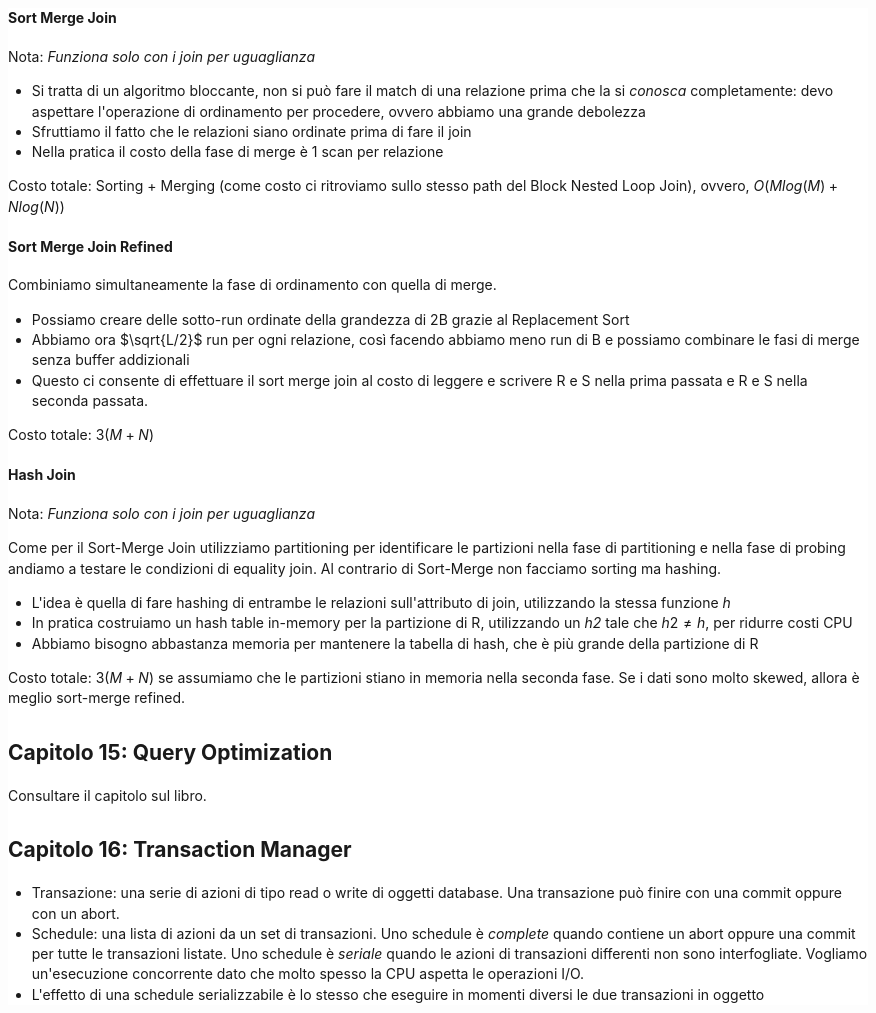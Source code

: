 #### Sort Merge Join

Nota: *Funziona solo con i join per uguaglianza*

* Si tratta di un algoritmo bloccante, non si può fare il match di una relazione prima che la si *conosca* completamente: devo aspettare
  l'operazione di ordinamento per procedere, ovvero abbiamo una grande debolezza
* Sfruttiamo il fatto che le relazioni siano ordinate prima di fare il join
* Nella pratica il costo della fase di merge è 1 scan per relazione

Costo totale: Sorting + Merging (come costo ci ritroviamo sullo stesso path del Block Nested Loop Join), ovvero, $O(Mlog(M) + Nlog(N))$

#### Sort Merge Join Refined

Combiniamo simultaneamente la fase di ordinamento con quella di merge.

* Possiamo creare delle sotto-run ordinate della grandezza di 2B grazie al Replacement Sort
* Abbiamo ora $\sqrt{L/2}$ run per ogni relazione, così facendo abbiamo meno run di B e possiamo combinare le fasi di merge senza buffer addizionali
* Questo ci consente di effettuare il sort merge join al costo di leggere e scrivere R e S nella prima passata e R e S nella seconda passata.

Costo totale: $3(M+N)$

#### Hash Join

Nota: *Funziona solo con i join per uguaglianza*

Come per il Sort-Merge Join utilizziamo partitioning per identificare le partizioni nella fase di partitioning e nella fase di probing
andiamo a testare le condizioni di equality join. Al contrario di Sort-Merge non facciamo sorting ma hashing.

* L'idea è quella di fare hashing di entrambe le relazioni sull'attributo di join, utilizzando la stessa funzione *h*
* In pratica costruiamo un hash table in-memory per la partizione di R, utilizzando un *h2* tale che $h2 \neq h$, per ridurre costi CPU
* Abbiamo bisogno abbastanza memoria per mantenere la tabella di hash, che è più grande della partizione di R

Costo totale: $3(M+N)$ se assumiamo che le partizioni stiano in memoria nella seconda fase. Se i dati sono molto skewed, allora è meglio sort-merge refined.

## Capitolo 15: Query Optimization

Consultare il capitolo sul libro.

## Capitolo 16: Transaction Manager

* Transazione: una serie di azioni di tipo read o write di oggetti database. Una transazione può finire con una commit oppure con un abort.
* Schedule: una lista di azioni da un set di transazioni. Uno schedule è *complete* quando contiene un abort oppure una commit per tutte le transazioni listate. Uno schedule è *seriale*
  quando le azioni di transazioni differenti non sono interfogliate. Vogliamo un'esecuzione concorrente dato che molto spesso la CPU aspetta le operazioni I/O.
* L'effetto di una schedule serializzabile è lo stesso che eseguire in momenti diversi le due transazioni in oggetto
